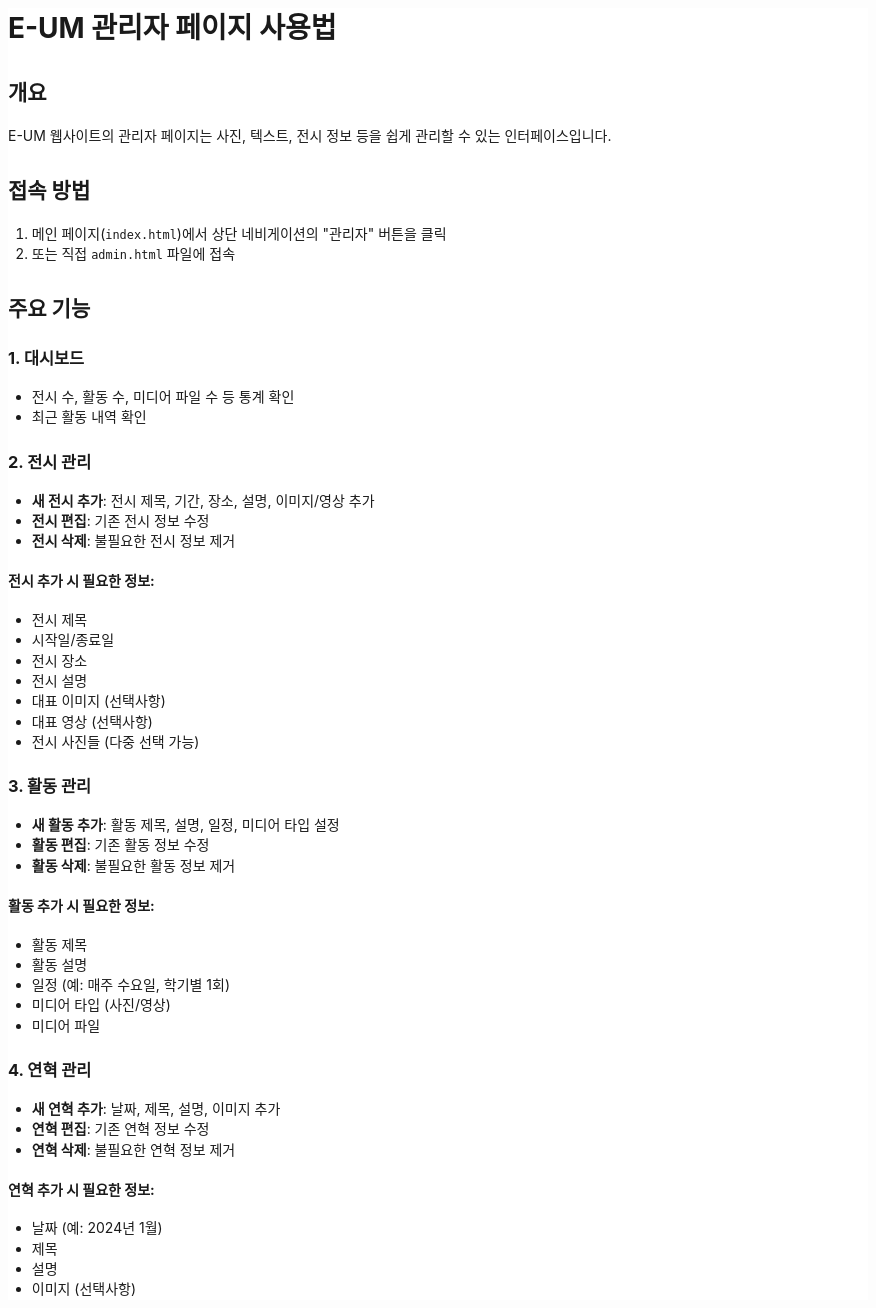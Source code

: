 # E-UM 관리자 페이지 사용법

## 개요
E-UM 웹사이트의 관리자 페이지는 사진, 텍스트, 전시 정보 등을 쉽게 관리할 수 있는 인터페이스입니다.

## 접속 방법
1. 메인 페이지(`index.html`)에서 상단 네비게이션의 "관리자" 버튼을 클릭
2. 또는 직접 `admin.html` 파일에 접속

## 주요 기능

### 1. 대시보드
- 전시 수, 활동 수, 미디어 파일 수 등 통계 확인
- 최근 활동 내역 확인

### 2. 전시 관리
- **새 전시 추가**: 전시 제목, 기간, 장소, 설명, 이미지/영상 추가
- **전시 편집**: 기존 전시 정보 수정
- **전시 삭제**: 불필요한 전시 정보 제거

#### 전시 추가 시 필요한 정보:
- 전시 제목
- 시작일/종료일
- 전시 장소
- 전시 설명
- 대표 이미지 (선택사항)
- 대표 영상 (선택사항)
- 전시 사진들 (다중 선택 가능)

### 3. 활동 관리
- **새 활동 추가**: 활동 제목, 설명, 일정, 미디어 타입 설정
- **활동 편집**: 기존 활동 정보 수정
- **활동 삭제**: 불필요한 활동 정보 제거

#### 활동 추가 시 필요한 정보:
- 활동 제목
- 활동 설명
- 일정 (예: 매주 수요일, 학기별 1회)
- 미디어 타입 (사진/영상)
- 미디어 파일

### 4. 연혁 관리
- **새 연혁 추가**: 날짜, 제목, 설명, 이미지 추가
- **연혁 편집**: 기존 연혁 정보 수정
- **연혁 삭제**: 불필요한 연혁 정보 제거

#### 연혁 추가 시 필요한 정보:
- 날짜 (예: 2024년 1월)
- 제목
- 설명
- 이미지 (선택사항)
